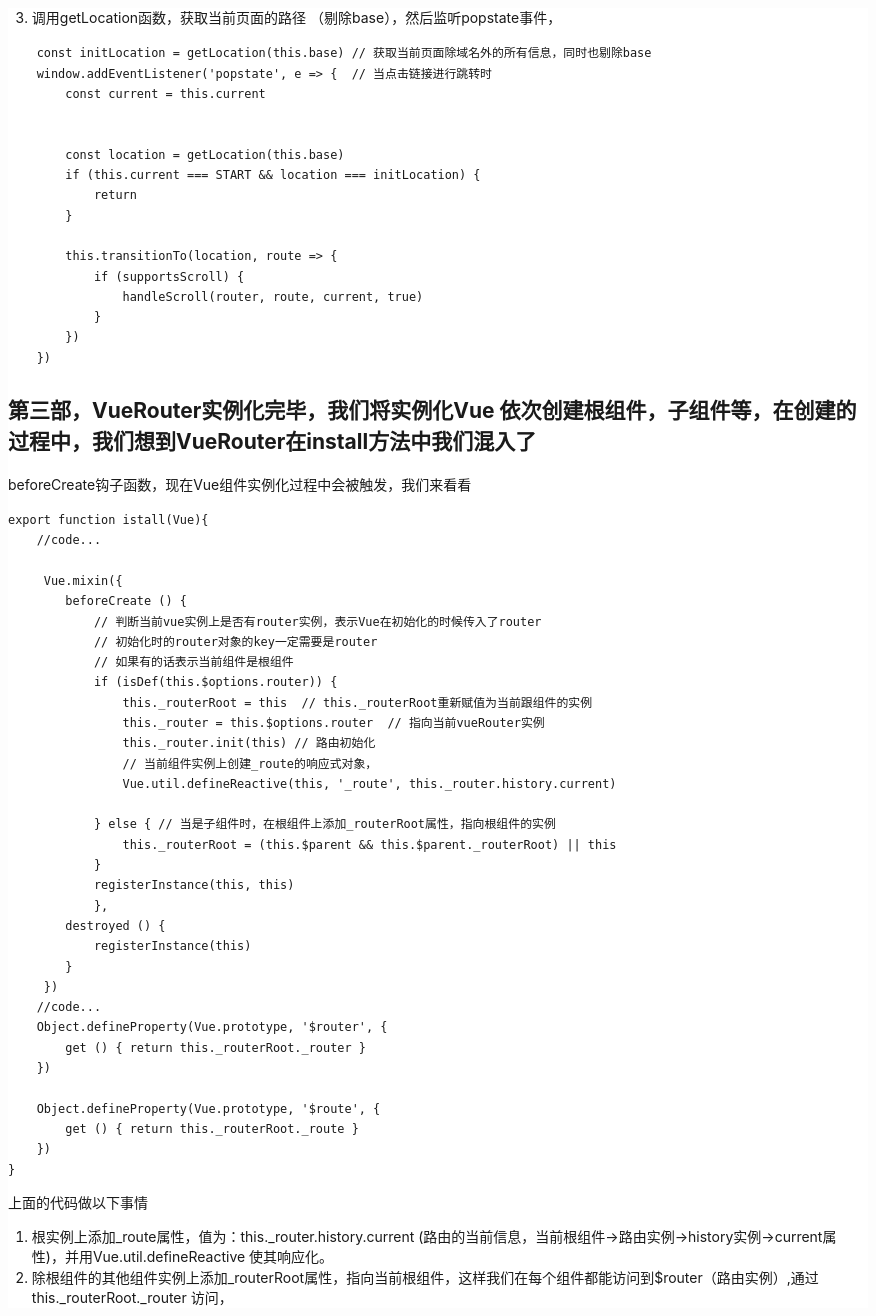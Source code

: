 3. 调用getLocation函数，获取当前页面的路径 （剔除base），然后监听popstate事件，
```
    const initLocation = getLocation(this.base) // 获取当前页面除域名外的所有信息，同时也剔除base
    window.addEventListener('popstate', e => {  // 当点击链接进行跳转时
        const current = this.current
    
  
        const location = getLocation(this.base)
        if (this.current === START && location === initLocation) {
            return
        }
    
        this.transitionTo(location, route => {
            if (supportsScroll) {
                handleScroll(router, route, current, true)
            }
        })
    })
```

## 第三部，VueRouter实例化完毕，我们将实例化Vue 依次创建根组件，子组件等，在创建的过程中，我们想到VueRouter在install方法中我们混入了
beforeCreate钩子函数，现在Vue组件实例化过程中会被触发，我们来看看

```
export function istall(Vue){
    //code...

     Vue.mixin({
        beforeCreate () {
            // 判断当前vue实例上是否有router实例，表示Vue在初始化的时候传入了router
            // 初始化时的router对象的key一定需要是router
            // 如果有的话表示当前组件是根组件
            if (isDef(this.$options.router)) {
                this._routerRoot = this  // this._routerRoot重新赋值为当前跟组件的实例
                this._router = this.$options.router  // 指向当前vueRouter实例
                this._router.init(this) // 路由初始化
                // 当前组件实例上创建_route的响应式对象，
                Vue.util.defineReactive(this, '_route', this._router.history.current)
              
            } else { // 当是子组件时，在根组件上添加_routerRoot属性，指向根组件的实例
                this._routerRoot = (this.$parent && this.$parent._routerRoot) || this
            }
            registerInstance(this, this)
            },
        destroyed () {
            registerInstance(this)
        }
     })
    //code...
    Object.defineProperty(Vue.prototype, '$router', {
        get () { return this._routerRoot._router }
    })
    
    Object.defineProperty(Vue.prototype, '$route', {
        get () { return this._routerRoot._route }
    })
}
```
上面的代码做以下事情
1. 根实例上添加_route属性，值为：this._router.history.current (路由的当前信息，当前根组件->路由实例->history实例->current属性)，并用Vue.util.defineReactive
使其响应化。
2. 除根组件的其他组件实例上添加_routerRoot属性，指向当前根组件，这样我们在每个组件都能访问到$router（路由实例）,通过 this._routerRoot._router 访问，
